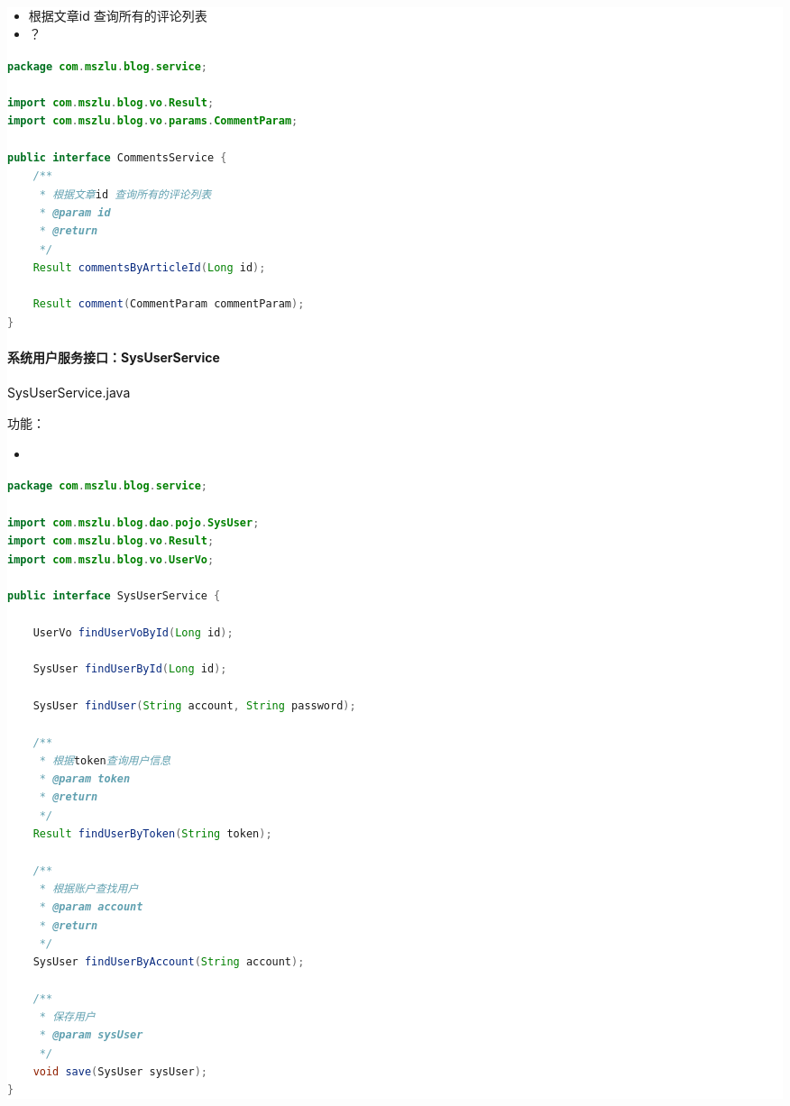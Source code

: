 - 根据文章id 查询所有的评论列表
- ？

```java
package com.mszlu.blog.service;

import com.mszlu.blog.vo.Result;
import com.mszlu.blog.vo.params.CommentParam;

public interface CommentsService {
    /**
     * 根据文章id 查询所有的评论列表
     * @param id
     * @return
     */
    Result commentsByArticleId(Long id);

    Result comment(CommentParam commentParam);
}
```



#### 系统用户服务接口：SysUserService

SysUserService.java

功能：

- 

```java
package com.mszlu.blog.service;

import com.mszlu.blog.dao.pojo.SysUser;
import com.mszlu.blog.vo.Result;
import com.mszlu.blog.vo.UserVo;

public interface SysUserService {

    UserVo findUserVoById(Long id);

    SysUser findUserById(Long id);

    SysUser findUser(String account, String password);

    /**
     * 根据token查询用户信息
     * @param token
     * @return
     */
    Result findUserByToken(String token);

    /**
     * 根据账户查找用户
     * @param account
     * @return
     */
    SysUser findUserByAccount(String account);

    /**
     * 保存用户
     * @param sysUser
     */
    void save(SysUser sysUser);
}
```
